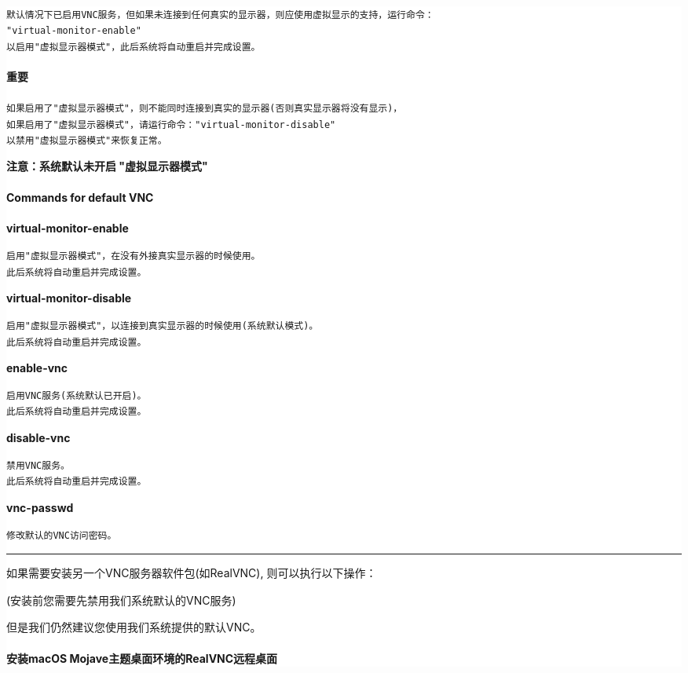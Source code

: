 ```
默认情况下已启用VNC服务，但如果未连接到任何真实的显示器，则应使用虚拟显示的支持，运行命令：
"virtual-monitor-enable"
以启用"虚拟显示器模式"，此后系统将自动重启并完成设置。
```

#### 重要

```
如果启用了"虚拟显示器模式"，则不能同时连接到真实的显示器(否则真实显示器将没有显示)，
如果启用了"虚拟显示器模式"，请运行命令："virtual-monitor-disable"
以禁用"虚拟显示器模式"来恢复正常。
```

**注意：系统默认未开启 "虚拟显示器模式"**

#### Commands for default VNC

**virtual-monitor-enable**

```
启用"虚拟显示器模式"，在没有外接真实显示器的时候使用。
此后系统将自动重启并完成设置。
```

**virtual-monitor-disable**

```
启用"虚拟显示器模式"，以连接到真实显示器的时候使用(系统默认模式)。
此后系统将自动重启并完成设置。
```

**enable-vnc**

```
启用VNC服务(系统默认已开启)。
此后系统将自动重启并完成设置。
```

**disable-vnc**

```
禁用VNC服务。
此后系统将自动重启并完成设置。
```

**vnc-passwd**

```
修改默认的VNC访问密码。
```

----

如果需要安装另一个VNC服务器软件包(如RealVNC), 则可以执行以下操作：

(安装前您需要先禁用我们系统默认的VNC服务)

但是我们仍然建议您使用我们系统提供的默认VNC。

#### 安装macOS Mojave主题桌面环境的RealVNC远程桌面
